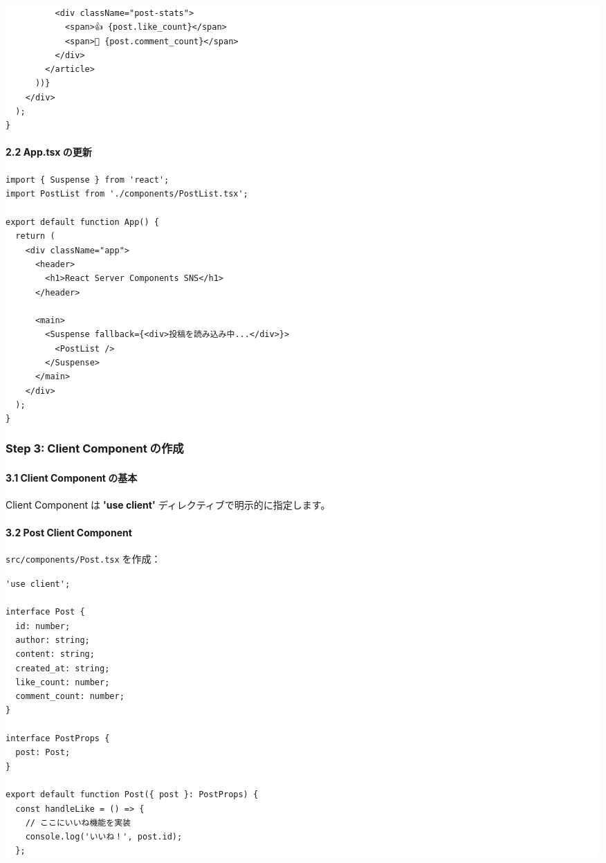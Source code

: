 ```tsx
          <div className="post-stats">
            <span>👍 {post.like_count}</span>
            <span>💬 {post.comment_count}</span>
          </div>
        </article>
      ))}
    </div>
  );
}
```

#### 2.2 App.tsx の更新

```tsx
import { Suspense } from 'react';
import PostList from './components/PostList.tsx';

export default function App() {
  return (
    <div className="app">
      <header>
        <h1>React Server Components SNS</h1>
      </header>
      
      <main>
        <Suspense fallback={<div>投稿を読み込み中...</div>}>
          <PostList />
        </Suspense>
      </main>
    </div>
  );
}
```

### Step 3: Client Component の作成

#### 3.1 Client Component の基本

Client Component は **'use client'** ディレクティブで明示的に指定します。

#### 3.2 Post Client Component

`src/components/Post.tsx` を作成：

```tsx
'use client';

interface Post {
  id: number;
  author: string;
  content: string;
  created_at: string;
  like_count: number;
  comment_count: number;
}

interface PostProps {
  post: Post;
}

export default function Post({ post }: PostProps) {
  const handleLike = () => {
    // ここにいいね機能を実装
    console.log('いいね！', post.id);
  };
```